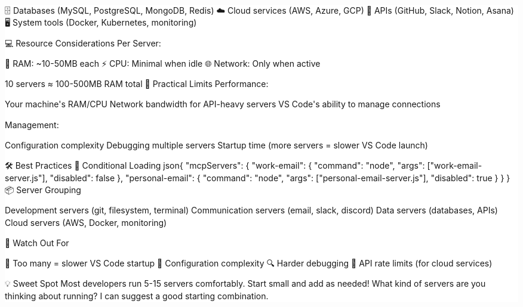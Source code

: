 🗄️ Databases (MySQL, PostgreSQL, MongoDB, Redis)
☁️ Cloud services (AWS, Azure, GCP)
🔧 APIs (GitHub, Slack, Notion, Asana)
🖥️ System tools (Docker, Kubernetes, monitoring)

💻 Resource Considerations
Per Server:

💾 RAM: ~10-50MB each
⚡ CPU: Minimal when idle
🌐 Network: Only when active

10 servers ≈ 100-500MB RAM total
🎯 Practical Limits
Performance:

Your machine's RAM/CPU
Network bandwidth for API-heavy servers
VS Code's ability to manage connections

Management:

Configuration complexity
Debugging multiple servers
Startup time (more servers = slower VS Code launch)

🛠️ Best Practices
🔄 Conditional Loading
json{
  "mcpServers": {
    "work-email": {
      "command": "node",
      "args": ["work-email-server.js"],
      "disabled": false
    },
    "personal-email": {
      "command": "node", 
      "args": ["personal-email-server.js"],
      "disabled": true
    }
  }
}
📦 Server Grouping

Development servers (git, filesystem, terminal)
Communication servers (email, slack, discord)
Data servers (databases, APIs)
Cloud servers (AWS, Docker, monitoring)

🚨 Watch Out For

🐌 Too many = slower VS Code startup
🔧 Configuration complexity
🔍 Harder debugging
💸 API rate limits (for cloud services)

💡 Sweet Spot
Most developers run 5-15 servers comfortably. Start small and add as needed!
What kind of servers are you thinking about running? I can suggest a good starting combination.